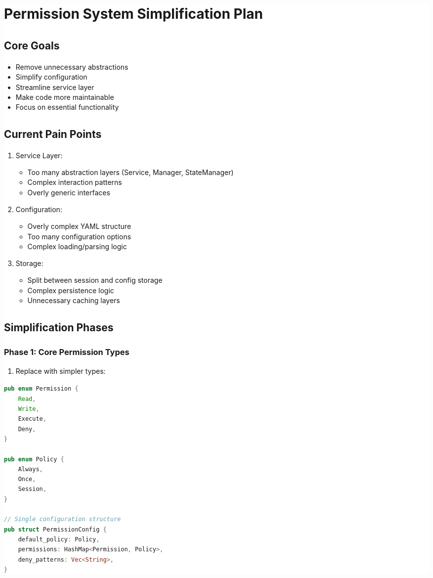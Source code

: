 # Permission System Simplification Plan

## Core Goals
- Remove unnecessary abstractions
- Simplify configuration
- Streamline service layer
- Make code more maintainable
- Focus on essential functionality

## Current Pain Points
1. Service Layer:
   - Too many abstraction layers (Service, Manager, StateManager)
   - Complex interaction patterns
   - Overly generic interfaces

2. Configuration:
   - Overly complex YAML structure
   - Too many configuration options
   - Complex loading/parsing logic

3. Storage:
   - Split between session and config storage
   - Complex persistence logic
   - Unnecessary caching layers

## Simplification Phases

### Phase 1: Core Permission Types
1. Replace with simpler types:
```rust
pub enum Permission {
    Read,
    Write,
    Execute,
    Deny,
}

pub enum Policy {
    Always,
    Once,
    Session,
}

// Single configuration structure
pub struct PermissionConfig {
    default_policy: Policy,
    permissions: HashMap<Permission, Policy>,
    deny_patterns: Vec<String>,
}
```

